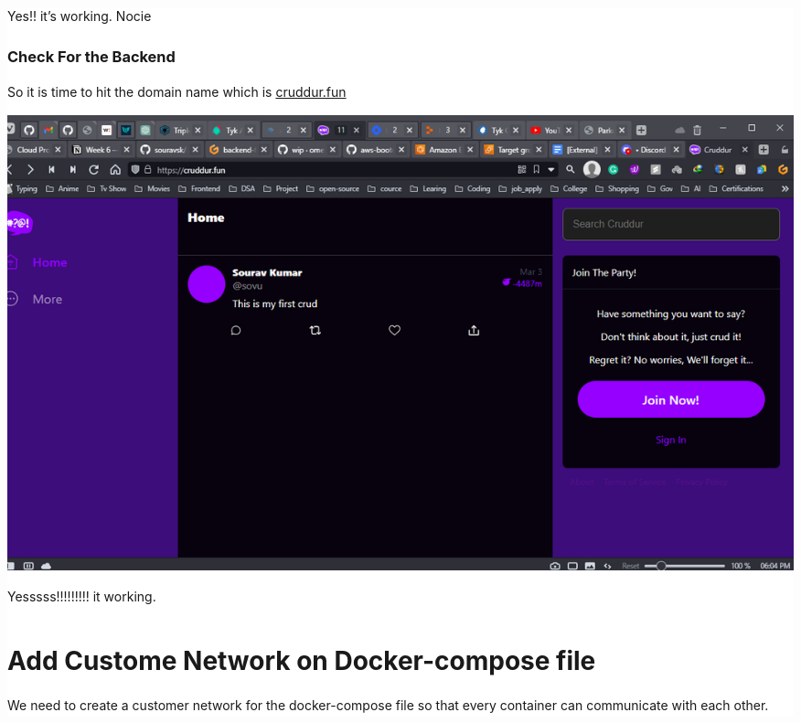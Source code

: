 Yes!! it’s working. Nocie

### Check For the Backend

So it is time to hit the domain name which is [cruddur.fun](http://cruddur.fun) 

![24](img/week-6-7/week6-7%20(24).png)

Yesssss!!!!!!!!! it working.

# Add Custome Network on Docker-compose file

We need to create a customer network for the docker-compose file so that every container can communicate with each other.
